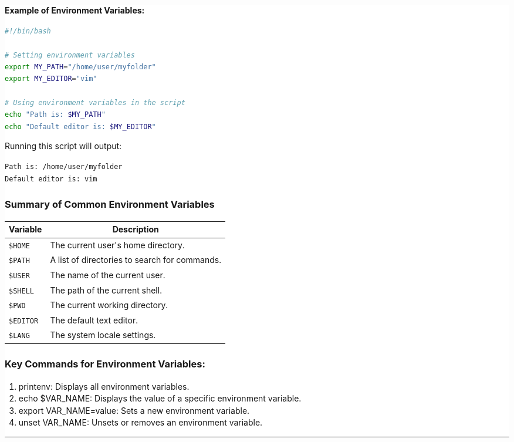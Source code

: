 **Example of Environment Variables:**
```bash
#!/bin/bash

# Setting environment variables
export MY_PATH="/home/user/myfolder"
export MY_EDITOR="vim"

# Using environment variables in the script
echo "Path is: $MY_PATH"
echo "Default editor is: $MY_EDITOR"
```

Running this script will output:

```bash
Path is: /home/user/myfolder
Default editor is: vim
```
### Summary of Common Environment Variables

| Variable | Description |
|----------|-------------|
| `$HOME`  | The current user's home directory. |
| `$PATH`  | A list of directories to search for commands. |
| `$USER`  | The name of the current user. |
| `$SHELL` | The path of the current shell. |
| `$PWD`   | The current working directory. |
| `$EDITOR`| The default text editor. |
| `$LANG`  | The system locale settings. |


### Key Commands for Environment Variables:
1. printenv: Displays all environment variables.
2. echo $VAR_NAME: Displays the value of a specific environment variable.
3. export VAR_NAME=value: Sets a new environment variable.
4. unset VAR_NAME: Unsets or removes an environment variable.

---



